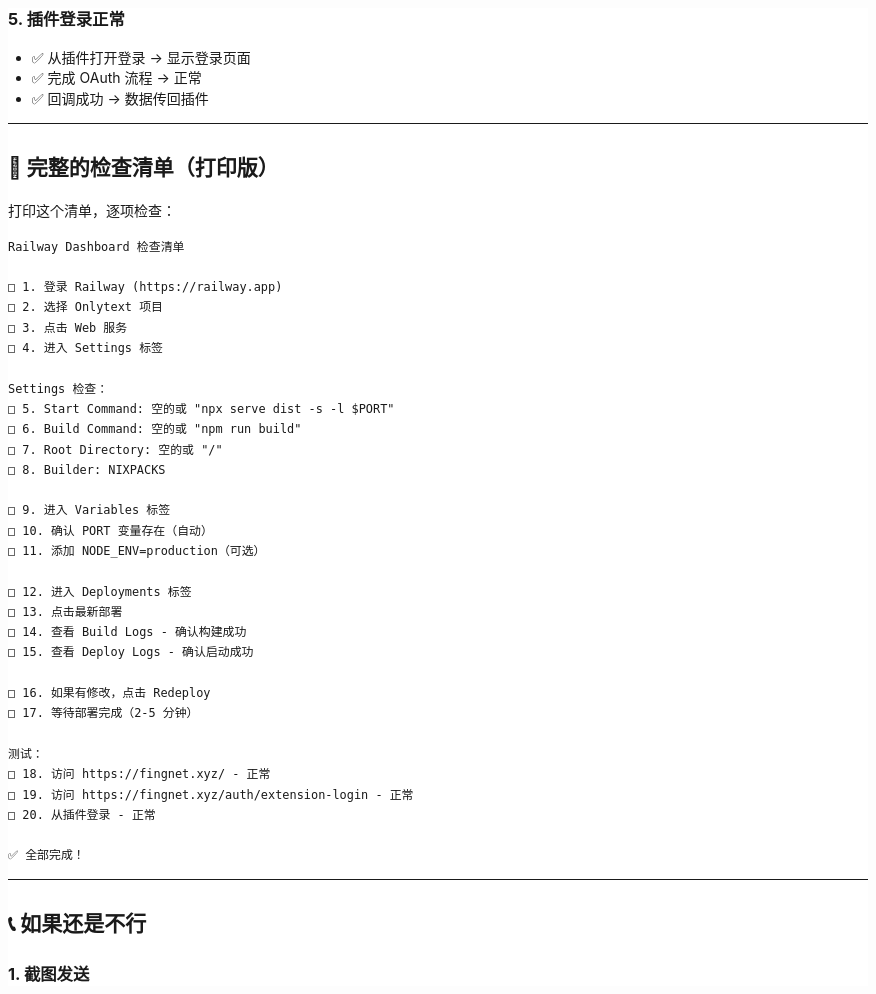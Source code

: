 ### 5. 插件登录正常

- ✅ 从插件打开登录 → 显示登录页面
- ✅ 完成 OAuth 流程 → 正常
- ✅ 回调成功 → 数据传回插件

---

## 📝 完整的检查清单（打印版）

打印这个清单，逐项检查：

```
Railway Dashboard 检查清单

□ 1. 登录 Railway (https://railway.app)
□ 2. 选择 Onlytext 项目
□ 3. 点击 Web 服务
□ 4. 进入 Settings 标签

Settings 检查：
□ 5. Start Command: 空的或 "npx serve dist -s -l $PORT"
□ 6. Build Command: 空的或 "npm run build"
□ 7. Root Directory: 空的或 "/"
□ 8. Builder: NIXPACKS

□ 9. 进入 Variables 标签
□ 10. 确认 PORT 变量存在（自动）
□ 11. 添加 NODE_ENV=production（可选）

□ 12. 进入 Deployments 标签
□ 13. 点击最新部署
□ 14. 查看 Build Logs - 确认构建成功
□ 15. 查看 Deploy Logs - 确认启动成功

□ 16. 如果有修改，点击 Redeploy
□ 17. 等待部署完成（2-5 分钟）

测试：
□ 18. 访问 https://fingnet.xyz/ - 正常
□ 19. 访问 https://fingnet.xyz/auth/extension-login - 正常
□ 20. 从插件登录 - 正常

✅ 全部完成！
```

---

## 📞 如果还是不行

### 1. 截图发送
